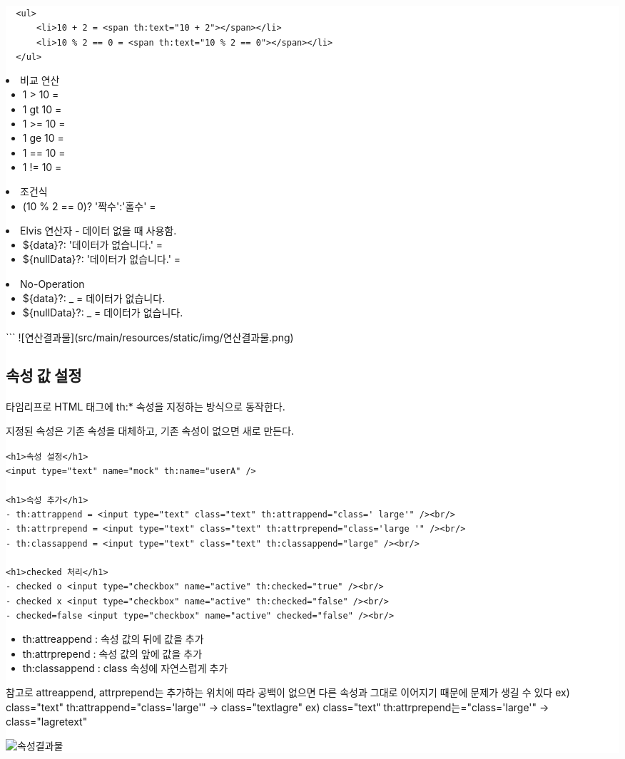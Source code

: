       <ul>
          <li>10 + 2 = <span th:text="10 + 2"></span></li>
          <li>10 % 2 == 0 = <span th:text="10 % 2 == 0"></span></li>
      </ul>
  </li>
  <li>비교 연산
      <ul>
          <li>1 > 10 = <span th:text="1 &gt; 10"></span></li>
          <li>1 gt 10 = <span th:text="1 gt 10"></span></li>
          <li>1 >= 10 = <span th:text="1 >= 10"></span></li>
          <li>1 ge 10 = <span th:text="1 ge 10"></span></li>
          <li>1 == 10 = <span th:text="1 == 10"></span></li>
          <li>1 != 10 = <span th:text="1 != 10"></span></li>
      </ul>
  </li>
  <li>조건식
      <ul>
          <li>(10 % 2 == 0)? '짝수':'홀수' = <span th:text="(10 % 2 == 0)? '짝수':'홀수'"></span></li>
      </ul>
  </li>
  <li>Elvis 연산자 - 데이터 없을 때 사용함.
      <ul>
          <li>${data}?: '데이터가 없습니다.' = <span th:text="${data}?: '데이터가 없습니다.'"></span></li>
          <li>${nullData}?: '데이터가 없습니다.' = <span th:text="${nullData}?: '데이터가 없습니다.'"></span></li>
      </ul>
  </li>
  <li>No-Operation
      <ul>
          <li>${data}?: _ = <span th:text="${data}?: _">데이터가 없습니다.</span></li>
          <li>${nullData}?: _ = <span th:text="${nullData}?: _">데이터가 없습니다.</span></li>
      </ul>
  </li>
</ul>
```  
![연산결과물](src/main/resources/static/img/연산결과물.png)


## 속성 값 설정
타임리프로 HTML 태그에 th:* 속성을 지정하는 방식으로 동작한다.

지정된 속성은 기존 속성을 대체하고, 기존 속성이 없으면 새로 만든다.
``` 
<h1>속성 설정</h1>
<input type="text" name="mock" th:name="userA" />

<h1>속성 추가</h1>
- th:attrappend = <input type="text" class="text" th:attrappend="class=' large'" /><br/>
- th:attrprepend = <input type="text" class="text" th:attrprepend="class='large '" /><br/>
- th:classappend = <input type="text" class="text" th:classappend="large" /><br/>

<h1>checked 처리</h1>
- checked o <input type="checkbox" name="active" th:checked="true" /><br/>
- checked x <input type="checkbox" name="active" th:checked="false" /><br/>
- checked=false <input type="checkbox" name="active" checked="false" /><br/>
``` 
- th:attreappend : 속성 값의 뒤에 값을 추가
- th:attrprepend : 속성 값의 앞에 값을 추가
- th:classappend : class 속성에 자연스럽게 추가

참고로 attreappend, attrprepend는 추가하는 위치에 따라 공백이 없으면 다른 속성과 그대로 이어지기 때문에 문제가 생길 수 있다
ex)  class="text" th:attrappend="class='large'" -> class="textlagre"
ex)  class="text" th:attrprepend는="class='large'" -> class="lagretext"

![속성결과물](src/main/resources/static/img/속성결과물.png)

```
